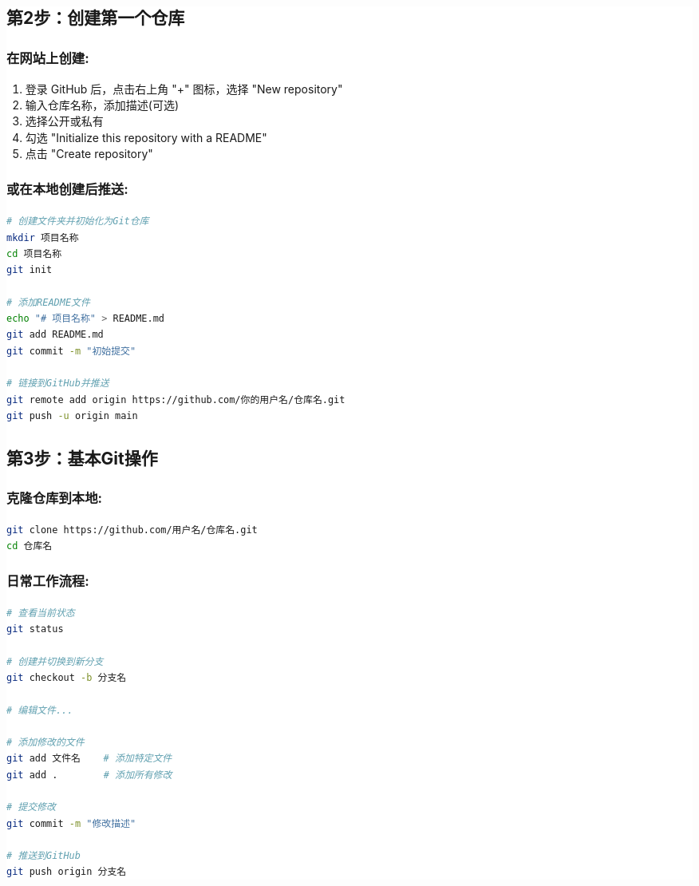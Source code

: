 ## 第2步：创建第一个仓库

### 在网站上创建:

1. 登录 GitHub 后，点击右上角 "+" 图标，选择 "New repository"
2. 输入仓库名称，添加描述(可选)
3. 选择公开或私有
4. 勾选 "Initialize this repository with a README"
5. 点击 "Create repository"

### 或在本地创建后推送:

```bash
# 创建文件夹并初始化为Git仓库
mkdir 项目名称
cd 项目名称
git init

# 添加README文件
echo "# 项目名称" > README.md
git add README.md
git commit -m "初始提交"

# 链接到GitHub并推送
git remote add origin https://github.com/你的用户名/仓库名.git
git push -u origin main
```

## 第3步：基本Git操作

### 克隆仓库到本地:

```bash
git clone https://github.com/用户名/仓库名.git
cd 仓库名
```

### 日常工作流程:

```bash
# 查看当前状态
git status

# 创建并切换到新分支
git checkout -b 分支名

# 编辑文件...

# 添加修改的文件
git add 文件名    # 添加特定文件
git add .        # 添加所有修改

# 提交修改
git commit -m "修改描述"

# 推送到GitHub
git push origin 分支名
```
